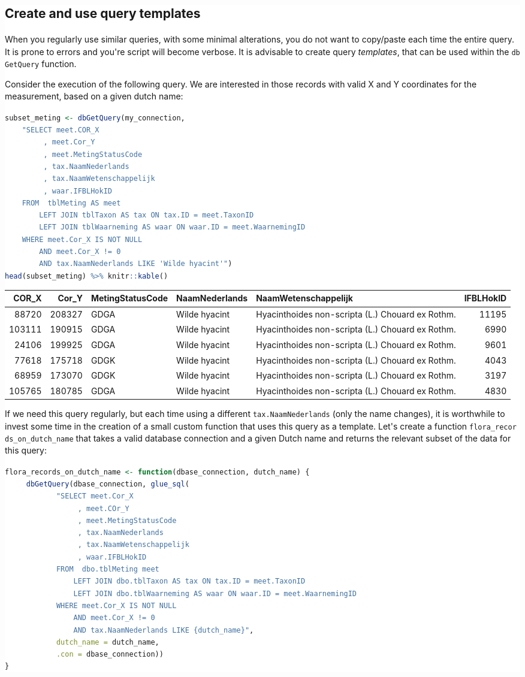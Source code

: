 Create and use query templates
------------------------------

When you regularly use similar queries, with some minimal alterations, you do not want to copy/paste each time the entire query. It is prone to errors and you're script will become verbose. It is advisable to create query *templates*, that can be used within the `dbGetQuery` function.

Consider the execution of the following query. We are interested in those records with valid X and Y coordinates for the measurement, based on a given dutch name:

``` r
subset_meting <- dbGetQuery(my_connection, 
    "SELECT meet.COR_X
         , meet.Cor_Y
         , meet.MetingStatusCode
         , tax.NaamNederlands
         , tax.NaamWetenschappelijk
         , waar.IFBLHokID
    FROM  tblMeting AS meet
        LEFT JOIN tblTaxon AS tax ON tax.ID = meet.TaxonID
        LEFT JOIN tblWaarneming AS waar ON waar.ID = meet.WaarnemingID
    WHERE meet.Cor_X IS NOT NULL
        AND meet.Cor_X != 0
        AND tax.NaamNederlands LIKE 'Wilde hyacint'")
head(subset_meting) %>% knitr::kable()
```

|  COR\_X|  Cor\_Y| MetingStatusCode | NaamNederlands | NaamWetenschappelijk                             |  IFBLHokID|
|-------:|-------:|:-----------------|:---------------|:-------------------------------------------------|----------:|
|   88720|  208327| GDGA             | Wilde hyacint  | Hyacinthoides non-scripta (L.) Chouard ex Rothm. |      11195|
|  103111|  190915| GDGA             | Wilde hyacint  | Hyacinthoides non-scripta (L.) Chouard ex Rothm. |       6990|
|   24106|  199925| GDGA             | Wilde hyacint  | Hyacinthoides non-scripta (L.) Chouard ex Rothm. |       9601|
|   77618|  175718| GDGK             | Wilde hyacint  | Hyacinthoides non-scripta (L.) Chouard ex Rothm. |       4043|
|   68959|  173070| GDGK             | Wilde hyacint  | Hyacinthoides non-scripta (L.) Chouard ex Rothm. |       3197|
|  105765|  180785| GDGA             | Wilde hyacint  | Hyacinthoides non-scripta (L.) Chouard ex Rothm. |       4830|

If we need this query regularly, but each time using a different `tax.NaamNederlands` (only the name changes), it is worthwhile to invest some time in the creation of a small custom function that uses this query as a template. Let's create a function `flora_records_on_dutch_name` that takes a valid database connection and a given Dutch name and returns the relevant subset of the data for this query:

``` r
flora_records_on_dutch_name <- function(dbase_connection, dutch_name) {
     dbGetQuery(dbase_connection, glue_sql(
            "SELECT meet.Cor_X
                 , meet.COr_Y
                 , meet.MetingStatusCode
                 , tax.NaamNederlands
                 , tax.NaamWetenschappelijk
                 , waar.IFBLHokID
            FROM  dbo.tblMeting meet
                LEFT JOIN dbo.tblTaxon AS tax ON tax.ID = meet.TaxonID
                LEFT JOIN dbo.tblWaarneming AS waar ON waar.ID = meet.WaarnemingID
            WHERE meet.Cor_X IS NOT NULL
                AND meet.Cor_X != 0
                AND tax.NaamNederlands LIKE {dutch_name}",
            dutch_name = dutch_name,
            .con = dbase_connection))
}
```
